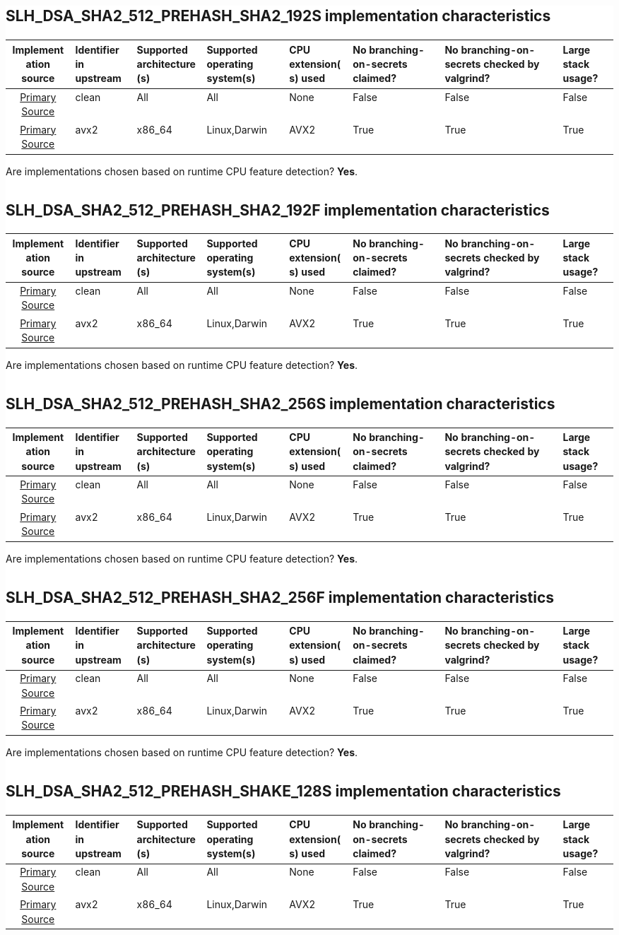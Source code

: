 ## SLH\_DSA\_SHA2\_512\_PREHASH\_SHA2\_192S implementation characteristics

|       Implementation source       | Identifier in upstream   | Supported architecture(s)   | Supported operating system(s)   | CPU extension(s) used   | No branching-on-secrets claimed?   | No branching-on-secrets checked by valgrind?   | Large stack usage?   |
|:---------------------------------:|:-------------------------|:----------------------------|:--------------------------------|:------------------------|:-----------------------------------|:-----------------------------------------------|:---------------------|
| [Primary Source](#primary-source) | clean                    | All                         | All                             | None                    | False                              | False                                          | False                |
| [Primary Source](#primary-source) | avx2                     | x86\_64                     | Linux,Darwin                    | AVX2                    | True                               | True                                           | True                 |

Are implementations chosen based on runtime CPU feature detection? **Yes**.

## SLH\_DSA\_SHA2\_512\_PREHASH\_SHA2\_192F implementation characteristics

|       Implementation source       | Identifier in upstream   | Supported architecture(s)   | Supported operating system(s)   | CPU extension(s) used   | No branching-on-secrets claimed?   | No branching-on-secrets checked by valgrind?   | Large stack usage?   |
|:---------------------------------:|:-------------------------|:----------------------------|:--------------------------------|:------------------------|:-----------------------------------|:-----------------------------------------------|:---------------------|
| [Primary Source](#primary-source) | clean                    | All                         | All                             | None                    | False                              | False                                          | False                |
| [Primary Source](#primary-source) | avx2                     | x86\_64                     | Linux,Darwin                    | AVX2                    | True                               | True                                           | True                 |

Are implementations chosen based on runtime CPU feature detection? **Yes**.

## SLH\_DSA\_SHA2\_512\_PREHASH\_SHA2\_256S implementation characteristics

|       Implementation source       | Identifier in upstream   | Supported architecture(s)   | Supported operating system(s)   | CPU extension(s) used   | No branching-on-secrets claimed?   | No branching-on-secrets checked by valgrind?   | Large stack usage?   |
|:---------------------------------:|:-------------------------|:----------------------------|:--------------------------------|:------------------------|:-----------------------------------|:-----------------------------------------------|:---------------------|
| [Primary Source](#primary-source) | clean                    | All                         | All                             | None                    | False                              | False                                          | False                |
| [Primary Source](#primary-source) | avx2                     | x86\_64                     | Linux,Darwin                    | AVX2                    | True                               | True                                           | True                 |

Are implementations chosen based on runtime CPU feature detection? **Yes**.

## SLH\_DSA\_SHA2\_512\_PREHASH\_SHA2\_256F implementation characteristics

|       Implementation source       | Identifier in upstream   | Supported architecture(s)   | Supported operating system(s)   | CPU extension(s) used   | No branching-on-secrets claimed?   | No branching-on-secrets checked by valgrind?   | Large stack usage?   |
|:---------------------------------:|:-------------------------|:----------------------------|:--------------------------------|:------------------------|:-----------------------------------|:-----------------------------------------------|:---------------------|
| [Primary Source](#primary-source) | clean                    | All                         | All                             | None                    | False                              | False                                          | False                |
| [Primary Source](#primary-source) | avx2                     | x86\_64                     | Linux,Darwin                    | AVX2                    | True                               | True                                           | True                 |

Are implementations chosen based on runtime CPU feature detection? **Yes**.

## SLH\_DSA\_SHA2\_512\_PREHASH\_SHAKE\_128S implementation characteristics

|       Implementation source       | Identifier in upstream   | Supported architecture(s)   | Supported operating system(s)   | CPU extension(s) used   | No branching-on-secrets claimed?   | No branching-on-secrets checked by valgrind?   | Large stack usage?   |
|:---------------------------------:|:-------------------------|:----------------------------|:--------------------------------|:------------------------|:-----------------------------------|:-----------------------------------------------|:---------------------|
| [Primary Source](#primary-source) | clean                    | All                         | All                             | None                    | False                              | False                                          | False                |
| [Primary Source](#primary-source) | avx2                     | x86\_64                     | Linux,Darwin                    | AVX2                    | True                               | True                                           | True                 |
